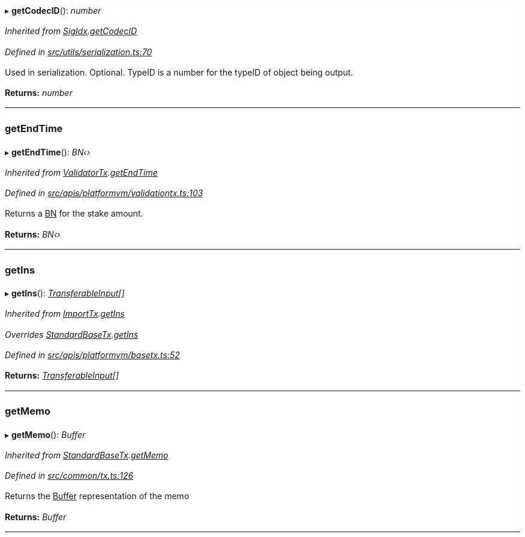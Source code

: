▸ **getCodecID**(): _number_

_Inherited from [SigIdx](common_signature.sigidx).[getCodecID](common_signature.sigidx#getcodecid)_

_Defined in [src/utils/serialization.ts:70](https://github.com/chain4travel/caminojs/blob/3883166/src/utils/serialization.ts#L70)_

Used in serialization. Optional. TypeID is a number for the typeID of object being output.

**Returns:** _number_

---

### getEndTime

▸ **getEndTime**(): _BN‹›_

_Inherited from [ValidatorTx](api_platformvm_validationtx.validatortx).[getEndTime](api_platformvm_validationtx.validatortx#getendtime)_

_Defined in [src/apis/platformvm/validationtx.ts:103](https://github.com/chain4travel/caminojs/blob/3883166/src/apis/platformvm/validationtx.ts#L103)_

Returns a [BN](https://github.com/indutny/bn.js/) for the stake amount.

**Returns:** _BN‹›_

---

### getIns

▸ **getIns**(): _[TransferableInput](api_platformvm_inputs.transferableinput)[]_

_Inherited from [ImportTx](api_platformvm_importtx.importtx).[getIns](api_platformvm_importtx.importtx#getins)_

_Overrides [StandardBaseTx](common_transactions.standardbasetx).[getIns](common_transactions.standardbasetx#abstract-getins)_

_Defined in [src/apis/platformvm/basetx.ts:52](https://github.com/chain4travel/caminojs/blob/3883166/src/apis/platformvm/basetx.ts#L52)_

**Returns:** _[TransferableInput](api_platformvm_inputs.transferableinput)[]_

---

### getMemo

▸ **getMemo**(): _Buffer_

_Inherited from [StandardBaseTx](common_transactions.standardbasetx).[getMemo](common_transactions.standardbasetx#getmemo)_

_Defined in [src/common/tx.ts:126](https://github.com/chain4travel/caminojs/blob/3883166/src/common/tx.ts#L126)_

Returns the [Buffer](https://github.com/feross/buffer) representation of the memo

**Returns:** _Buffer_

---